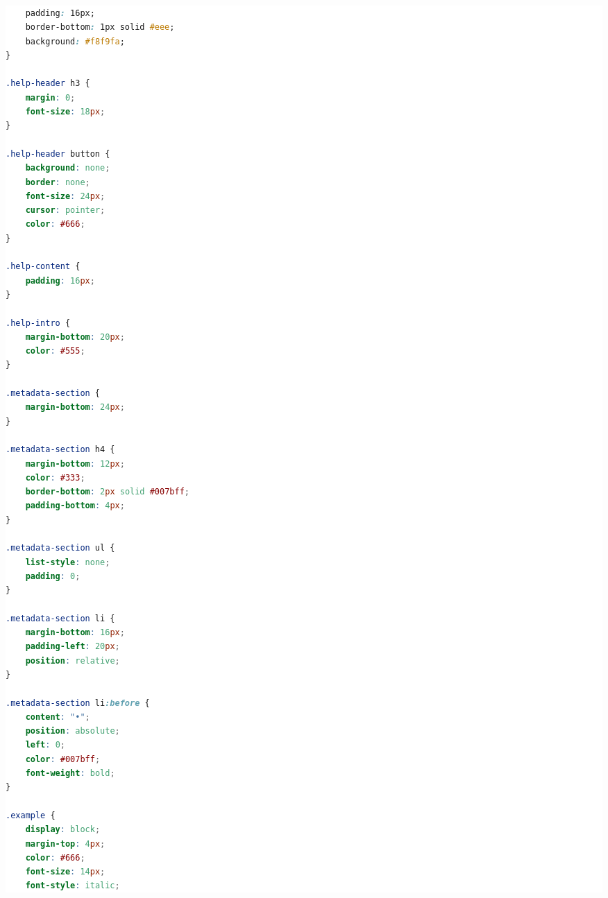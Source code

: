 ```css
    padding: 16px;
    border-bottom: 1px solid #eee;
    background: #f8f9fa;
}

.help-header h3 {
    margin: 0;
    font-size: 18px;
}

.help-header button {
    background: none;
    border: none;
    font-size: 24px;
    cursor: pointer;
    color: #666;
}

.help-content {
    padding: 16px;
}

.help-intro {
    margin-bottom: 20px;
    color: #555;
}

.metadata-section {
    margin-bottom: 24px;
}

.metadata-section h4 {
    margin-bottom: 12px;
    color: #333;
    border-bottom: 2px solid #007bff;
    padding-bottom: 4px;
}

.metadata-section ul {
    list-style: none;
    padding: 0;
}

.metadata-section li {
    margin-bottom: 16px;
    padding-left: 20px;
    position: relative;
}

.metadata-section li:before {
    content: "•";
    position: absolute;
    left: 0;
    color: #007bff;
    font-weight: bold;
}

.example {
    display: block;
    margin-top: 4px;
    color: #666;
    font-size: 14px;
    font-style: italic;
```